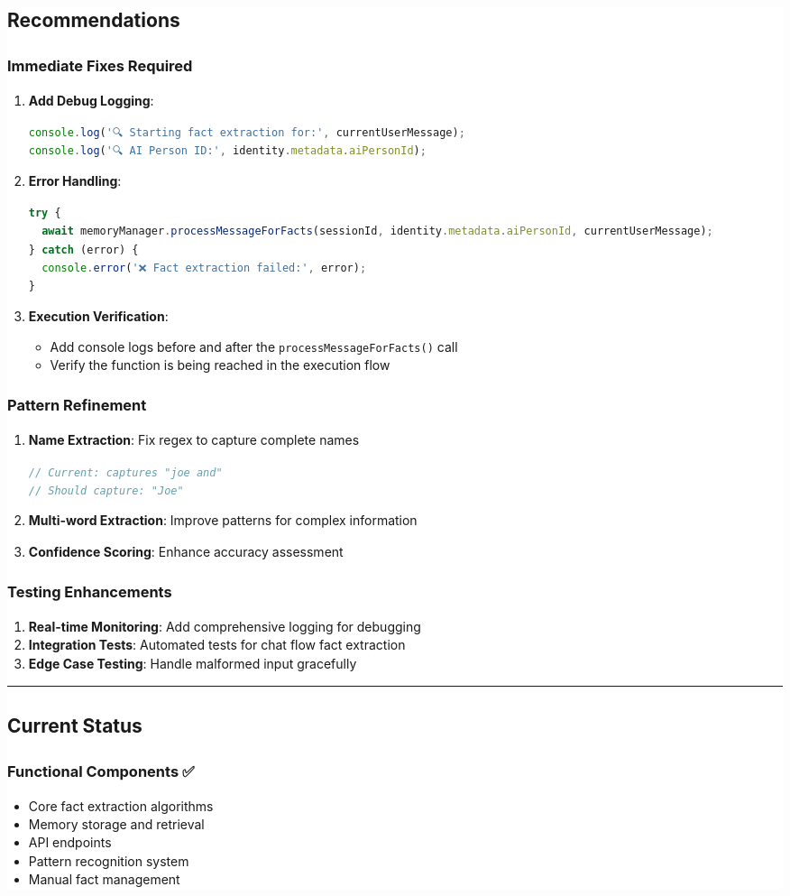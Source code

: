 
## Recommendations

### **Immediate Fixes Required**

1. **Add Debug Logging**:
   ```javascript
   console.log('🔍 Starting fact extraction for:', currentUserMessage);
   console.log('🔍 AI Person ID:', identity.metadata.aiPersonId);
   ```

2. **Error Handling**:
   ```javascript
   try {
     await memoryManager.processMessageForFacts(sessionId, identity.metadata.aiPersonId, currentUserMessage);
   } catch (error) {
     console.error('❌ Fact extraction failed:', error);
   }
   ```

3. **Execution Verification**:
   - Add console logs before and after the `processMessageForFacts()` call
   - Verify the function is being reached in the execution flow

### **Pattern Refinement**

1. **Name Extraction**: Fix regex to capture complete names
   ```javascript
   // Current: captures "joe and" 
   // Should capture: "Joe"
   ```

2. **Multi-word Extraction**: Improve patterns for complex information
3. **Confidence Scoring**: Enhance accuracy assessment

### **Testing Enhancements**

1. **Real-time Monitoring**: Add comprehensive logging for debugging
2. **Integration Tests**: Automated tests for chat flow fact extraction
3. **Edge Case Testing**: Handle malformed input gracefully

---

## Current Status

### **Functional Components** ✅
- Core fact extraction algorithms
- Memory storage and retrieval
- API endpoints
- Pattern recognition system
- Manual fact management

